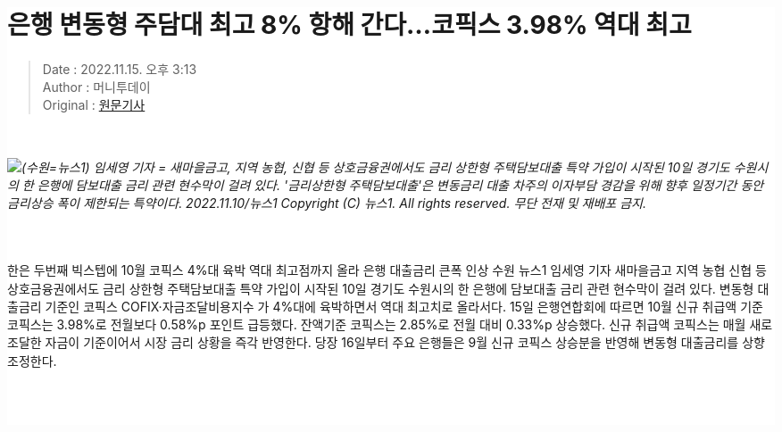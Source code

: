   
# 은행 변동형 주담대 최고 8% 항해 간다…코픽스 3.98% 역대 최고  
  
> Date : 2022.11.15. 오후 3:13  
> Author : 머니투데이  
> Original : [원문기사](https://n.news.naver.com/mnews/article/008/0004818243?sid=101)  
<br/>  
  
<img src="https://imgnews.pstatic.net/image/008/2022/11/15/0004818243_001_20221115151301042.jpg?type=w647" id="img1"></img><em class="img_desc">(수원=뉴스1) 임세영 기자 = 새마을금고, 지역 농협, 신협 등 상호금융권에서도 금리 상한형 주택담보대출 특약 가입이 시작된 10일 경기도 수원시의 한 은행에 담보대출 금리 관련 현수막이 걸려 있다.   '금리상한형 주택담보대출'은 변동금리 대출 차주의 이자부담 경감을 위해 향후 일정기간 동안 금리상승 폭이 제한되는 특약이다. 2022.11.10/뉴스1  Copyright (C) 뉴스1. All rights reserved. 무단 전재 및 재배포 금지.</em>  
<br/><br/>  
  
한은 두번째 빅스텝에 10월 코픽스 4%대 육박 역대 최고점까지 올라 은행 대출금리 큰폭 인상 수원 뉴스1 임세영 기자 새마을금고 지역 농협 신협 등 상호금융권에서도 금리 상한형 주택담보대출 특약 가입이 시작된 10일 경기도 수원시의 한 은행에 담보대출 금리 관련 현수막이 걸려 있다.
변동형 대출금리 기준인 코픽스 COFIX·자금조달비용지수 가 4%대에 육박하면서 역대 최고치로 올라서다.
15일 은행연합회에 따르면 10월 신규 취급액 기준 코픽스는 3.98%로 전월보다 0.58%p 포인트 급등했다.
잔액기준 코픽스는 2.85%로 전월 대비 0.33%p 상승했다.
신규 취급액 코픽스는 매월 새로 조달한 자금이 기준이어서 시장 금리 상황을 즉각 반영한다.
당장 16일부터 주요 은행들은 9월 신규 코픽스 상승분을 반영해 변동형 대출금리를 상향 조정한다.  
<br/><br/><br/>  

